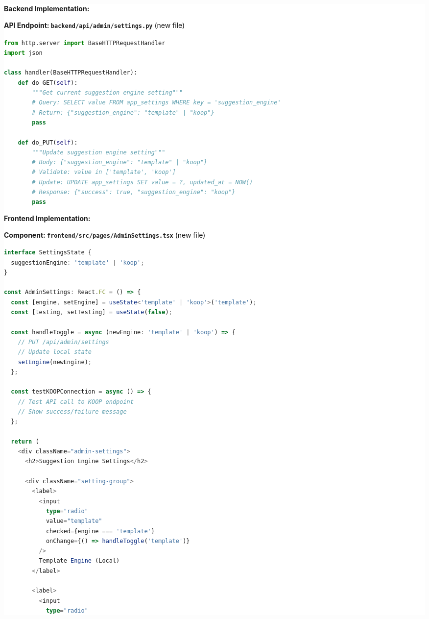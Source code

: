 **Backend Implementation:**

**API Endpoint: `backend/api/admin/settings.py`** (new file)

```python
from http.server import BaseHTTPRequestHandler
import json

class handler(BaseHTTPRequestHandler):
    def do_GET(self):
        """Get current suggestion engine setting"""
        # Query: SELECT value FROM app_settings WHERE key = 'suggestion_engine'
        # Return: {"suggestion_engine": "template" | "koop"}
        pass

    def do_PUT(self):
        """Update suggestion engine setting"""
        # Body: {"suggestion_engine": "template" | "koop"}
        # Validate: value in ['template', 'koop']
        # Update: UPDATE app_settings SET value = ?, updated_at = NOW()
        # Response: {"success": true, "suggestion_engine": "koop"}
        pass
```

**Frontend Implementation:**

**Component: `frontend/src/pages/AdminSettings.tsx`** (new file)

```typescript
interface SettingsState {
  suggestionEngine: 'template' | 'koop';
}

const AdminSettings: React.FC = () => {
  const [engine, setEngine] = useState<'template' | 'koop'>('template');
  const [testing, setTesting] = useState(false);

  const handleToggle = async (newEngine: 'template' | 'koop') => {
    // PUT /api/admin/settings
    // Update local state
    setEngine(newEngine);
  };

  const testKOOPConnection = async () => {
    // Test API call to KOOP endpoint
    // Show success/failure message
  };

  return (
    <div className="admin-settings">
      <h2>Suggestion Engine Settings</h2>

      <div className="setting-group">
        <label>
          <input
            type="radio"
            value="template"
            checked={engine === 'template'}
            onChange={() => handleToggle('template')}
          />
          Template Engine (Local)
        </label>

        <label>
          <input
            type="radio"
```
